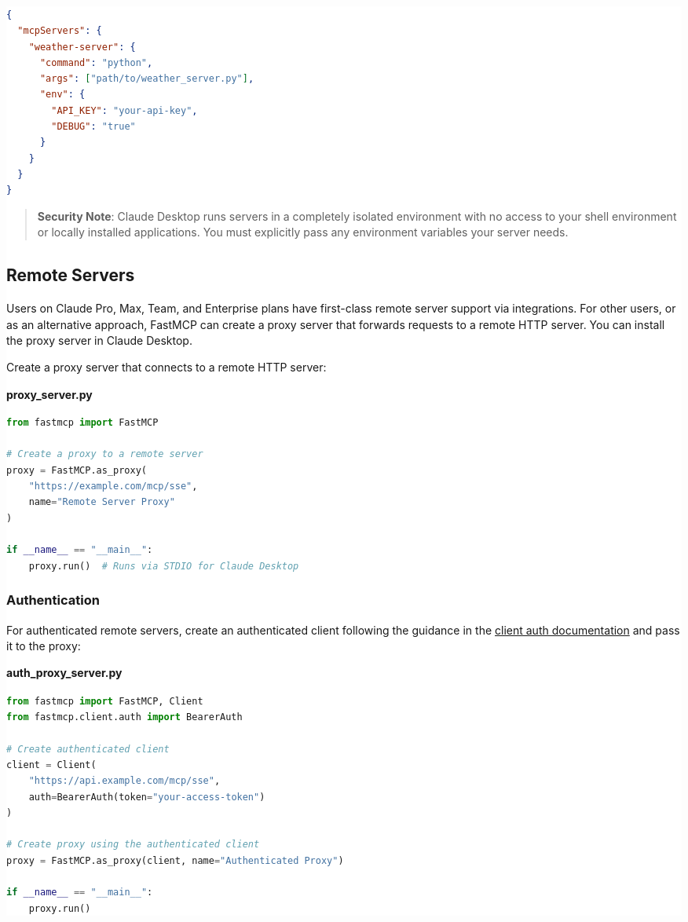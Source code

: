```json
{
  "mcpServers": {
    "weather-server": {
      "command": "python",
      "args": ["path/to/weather_server.py"],
      "env": {
        "API_KEY": "your-api-key",
        "DEBUG": "true"
      }
    }
  }
}
```

> **Security Note**: Claude Desktop runs servers in a completely isolated environment with no access to your shell environment or locally installed applications. You must explicitly pass any environment variables your server needs.

## Remote Servers

Users on Claude Pro, Max, Team, and Enterprise plans have first-class remote server support via integrations. For other users, or as an alternative approach, FastMCP can create a proxy server that forwards requests to a remote HTTP server. You can install the proxy server in Claude Desktop.

Create a proxy server that connects to a remote HTTP server:

**proxy_server.py**
```python
from fastmcp import FastMCP

# Create a proxy to a remote server
proxy = FastMCP.as_proxy(
    "https://example.com/mcp/sse", 
    name="Remote Server Proxy"
)

if __name__ == "__main__":
    proxy.run()  # Runs via STDIO for Claude Desktop
```

### Authentication

For authenticated remote servers, create an authenticated client following the guidance in the [client auth documentation](https://docs.fastmcp.com/client/auth) and pass it to the proxy:

**auth_proxy_server.py**
```python
from fastmcp import FastMCP, Client
from fastmcp.client.auth import BearerAuth

# Create authenticated client
client = Client(
    "https://api.example.com/mcp/sse",
    auth=BearerAuth(token="your-access-token")
)

# Create proxy using the authenticated client
proxy = FastMCP.as_proxy(client, name="Authenticated Proxy")

if __name__ == "__main__":
    proxy.run()